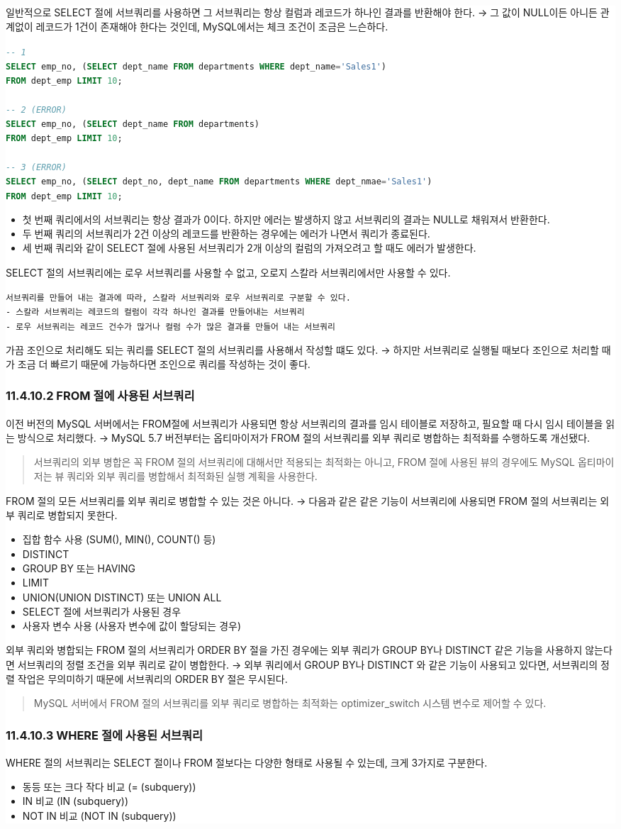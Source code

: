 일반적으로 SELECT 절에 서브쿼리를 사용하면 그 서브쿼리는 항상 컬럼과 레코드가 하나인 결과를 반환해야 한다.
→ 그 값이 NULL이든 아니든 관계없이 레코드가 1건이 존재해야 한다는 것인데, MySQL에서는 체크 조건이 조금은 느슨하다.
```sql
-- 1
SELECT emp_no, (SELECT dept_name FROM departments WHERE dept_name='Sales1')
FROM dept_emp LIMIT 10;

-- 2 (ERROR)
SELECT emp_no, (SELECT dept_name FROM departments)
FROM dept_emp LIMIT 10;

-- 3 (ERROR)
SELECT emp_no, (SELECT dept_no, dept_name FROM departments WHERE dept_nmae='Sales1')
FROM dept_emp LIMIT 10;
```
- 첫 번째 쿼리에서의 서브쿼리는 항상 결과가 0이다. 하지만 에러는 발생하지 않고 서브쿼리의 결과는 NULL로 채워져서 반환한다.
- 두 번째 쿼리의 서브쿼리가 2건 이상의 레코드를 반환하는 경우에는 에러가 나면서 쿼리가 종료된다.
- 세 번째 쿼리와 같이 SELECT 절에 사용된 서브쿼리가 2개 이상의 컬럼의 가져오려고 할 때도 에러가 발생한다.

SELECT 절의 서브쿼리에는 로우 서브쿼리를 사용할 수 없고, 오로지 스칼라 서브쿼리에서만 사용할 수 있다.

```ad-tip
서브쿼리를 만들어 내는 결과에 따라, 스칼라 서브쿼리와 로우 서브쿼리로 구분할 수 있다.
- 스칼라 서브쿼리는 레코드의 컬럼이 각각 하나인 결과를 만들어내는 서브쿼리
- 로우 서브쿼리는 레코드 건수가 많거나 컬럼 수가 많은 결과를 만들어 내는 서브쿼리
```

가끔 조인으로 처리해도 되는 쿼리를 SELECT 절의 서브쿼리를 사용해서 작성할 떄도 있다.
→ 하지만 서브쿼리로 실행될 때보다 조인으로 처리할 때가 조금 더 빠르기 때문에 가능하다면 조인으로 쿼리를 작성하는 것이 좋다.

### 11.4.10.2 FROM 절에 사용된 서브쿼리
이전 버전의 MySQL 서버에서는 FROM절에 서브쿼리가 사용되면 항상 서브쿼리의 결과를 임시 테이블로 저장하고, 필요할 때 다시 임시 테이블을 읽는 방식으로 처리했다.
→ MySQL 5.7 버전부터는 옵티마이저가 FROM 절의 서브쿼리를 외부 쿼리로 병합하는 최적화를 수행하도록 개선됐다.
> 서브쿼리의 외부 병합은 꼭 FROM 절의 서브쿼리에 대해서만 적용되는 최적화는 아니고, FROM 절에 사용된 뷰의 경우에도 MySQL 옵티마이저는 뷰 쿼리와 외부 쿼리를 병합해서 최적화된 실행 계획을 사용한다.

FROM 절의 모든 서브쿼리를 외부 쿼리로 병합할 수 있는 것은 아니다.
→ 다음과 같은 같은 기능이 서브쿼리에 사용되면 FROM 절의 서브쿼리는 외부 쿼리로 병합되지 못한다.
- 집합 함수 사용 (SUM(), MIN(), COUNT() 등)
- DISTINCT
- GROUP BY 또는 HAVING
- LIMIT 
- UNION(UNION DISTINCT) 또는 UNION ALL
- SELECT 절에 서브쿼리가 사용된 경우
- 사용자 변수 사용 (사용자 변수에 값이 할당되는 경우)

외부 쿼리와 병합되는 FROM 절의 서브쿼리가 ORDER BY 절을 가진 경우에는 외부 쿼리가 GROUP BY나 DISTINCT 같은 기능을 사용하지 않는다면 서브쿼리의 정렬 조건을 외부 쿼리로 같이 병합한다.
→ 외부 쿼리에서 GROUP BY나 DISTINCT 와 같은 기능이 사용되고 있다면, 서브쿼리의 정렬 작업은 무의미하기 때문에 서브쿼리의 ORDER BY 절은 무시된다.

> MySQL 서버에서 FROM 절의 서브쿼리를 외부 쿼리로 병합하는 최적화는 optimizer_switch 시스템 변수로 제어할 수 있다.

### 11.4.10.3 WHERE 절에 사용된 서브쿼리
WHERE 절의 서브쿼리는 SELECT 절이나 FROM 절보다는 다양한 형태로 사용될 수 있는데, 크게 3가지로 구분한다.
- 동등 또는 크다 작다 비교 (= (subquery))
- IN 비교 (IN (subquery))
- NOT IN 비교 (NOT IN (subquery))
